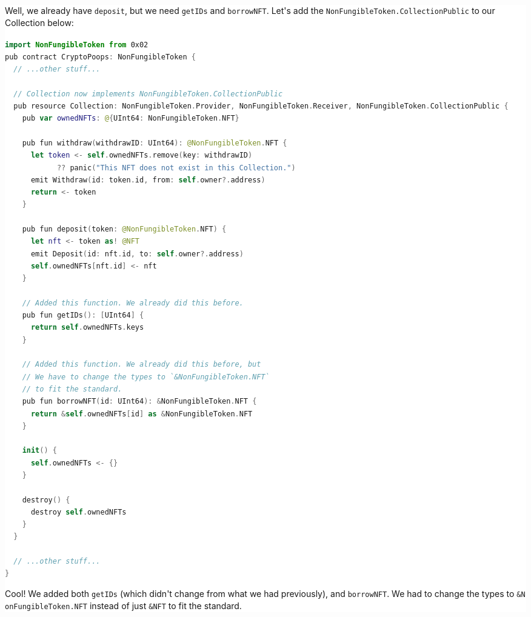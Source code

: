 Well, we already have `deposit`, but we need `getIDs` and `borrowNFT`. Let's add the `NonFungibleToken.CollectionPublic` to our Collection below:

```swift
import NonFungibleToken from 0x02
pub contract CryptoPoops: NonFungibleToken {
  // ...other stuff...

  // Collection now implements NonFungibleToken.CollectionPublic
  pub resource Collection: NonFungibleToken.Provider, NonFungibleToken.Receiver, NonFungibleToken.CollectionPublic {
    pub var ownedNFTs: @{UInt64: NonFungibleToken.NFT}

    pub fun withdraw(withdrawID: UInt64): @NonFungibleToken.NFT {
      let token <- self.ownedNFTs.remove(key: withdrawID) 
            ?? panic("This NFT does not exist in this Collection.")
      emit Withdraw(id: token.id, from: self.owner?.address)
      return <- token
    }

    pub fun deposit(token: @NonFungibleToken.NFT) {
      let nft <- token as! @NFT
      emit Deposit(id: nft.id, to: self.owner?.address)
      self.ownedNFTs[nft.id] <- nft
    }

    // Added this function. We already did this before.
    pub fun getIDs(): [UInt64] {
      return self.ownedNFTs.keys
    }

    // Added this function. We already did this before, but
    // We have to change the types to `&NonFungibleToken.NFT` 
    // to fit the standard.
    pub fun borrowNFT(id: UInt64): &NonFungibleToken.NFT {
      return &self.ownedNFTs[id] as &NonFungibleToken.NFT
    }

    init() {
      self.ownedNFTs <- {}
    }

    destroy() {
      destroy self.ownedNFTs
    }
  }

  // ...other stuff...
}
```

Cool! We added both `getIDs` (which didn't change from what we had previously), and `borrowNFT`. We had to change the types to `&NonFungibleToken.NFT` instead of just `&NFT` to fit the standard.

